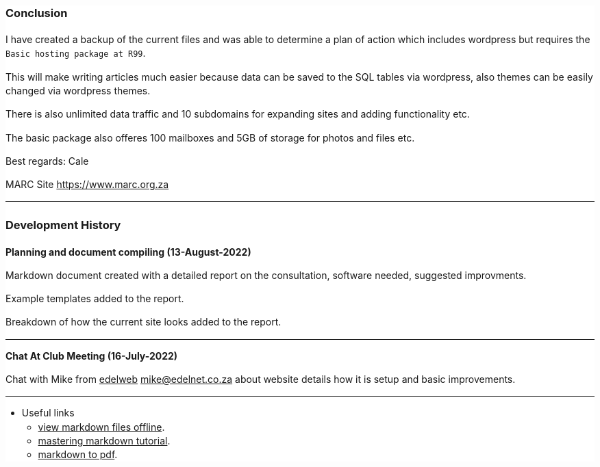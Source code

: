 ### Conclusion

I have created a backup of the current files and was able to determine a plan of action which includes wordpress but requires the `Basic hosting package at R99`.

This will make writing articles much easier because data can be saved to the SQL tables via wordpress, also themes can be easily changed via wordpress themes.

There is also unlimited data traffic and 10 subdomains for expanding sites and adding functionality etc.

The basic package also offeres 100 mailboxes and 5GB of storage for photos and files etc.

Best regards: Cale


MARC Site
https://www.marc.org.za

---

### Development History

**Planning and document compiling (13-August-2022)**

Markdown document created with a detailed report on the consultation, software needed, suggested improvments.

Example templates added to the report.

Breakdown of how the current site looks added to the report.

---

**Chat At Club Meeting (16-July-2022)**

Chat with Mike from [edelweb](https://edelweb.co.za/) mike@edelnet.co.za about website details how it is setup and basic improvements.

---

* Useful links
    * [view markdown files offline](https://stackoverflow.com/questions/9843609/view-markdown-files-offline).
    * [mastering markdown tutorial](https://guides.github.com/features/mastering-markdown/).
    * [markdown to pdf](https://www.markdowntopdf.com/).